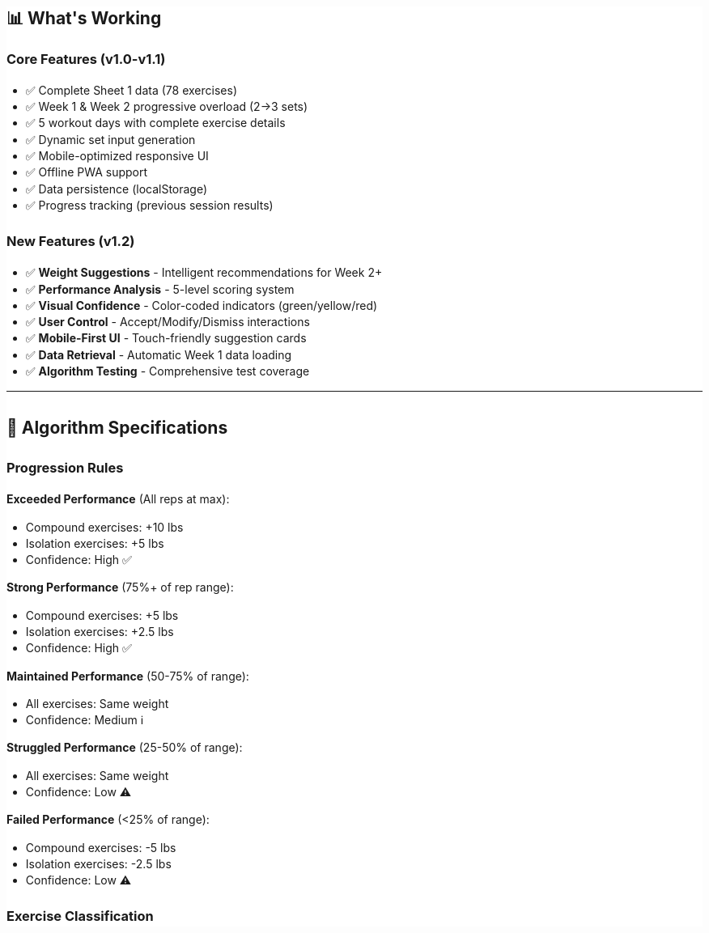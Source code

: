 
## 📊 What's Working

### Core Features (v1.0-v1.1)
- ✅ Complete Sheet 1 data (78 exercises)
- ✅ Week 1 & Week 2 progressive overload (2→3 sets)
- ✅ 5 workout days with complete exercise details
- ✅ Dynamic set input generation
- ✅ Mobile-optimized responsive UI
- ✅ Offline PWA support
- ✅ Data persistence (localStorage)
- ✅ Progress tracking (previous session results)

### New Features (v1.2)
- ✅ **Weight Suggestions** - Intelligent recommendations for Week 2+
- ✅ **Performance Analysis** - 5-level scoring system
- ✅ **Visual Confidence** - Color-coded indicators (green/yellow/red)
- ✅ **User Control** - Accept/Modify/Dismiss interactions
- ✅ **Mobile-First UI** - Touch-friendly suggestion cards
- ✅ **Data Retrieval** - Automatic Week 1 data loading
- ✅ **Algorithm Testing** - Comprehensive test coverage

---

## 🎯 Algorithm Specifications

### Progression Rules

**Exceeded Performance** (All reps at max):
- Compound exercises: +10 lbs
- Isolation exercises: +5 lbs
- Confidence: High ✅

**Strong Performance** (75%+ of rep range):
- Compound exercises: +5 lbs
- Isolation exercises: +2.5 lbs
- Confidence: High ✅

**Maintained Performance** (50-75% of range):
- All exercises: Same weight
- Confidence: Medium ℹ️

**Struggled Performance** (25-50% of range):
- All exercises: Same weight
- Confidence: Low ⚠️

**Failed Performance** (<25% of range):
- Compound exercises: -5 lbs
- Isolation exercises: -2.5 lbs
- Confidence: Low ⚠️

### Exercise Classification
